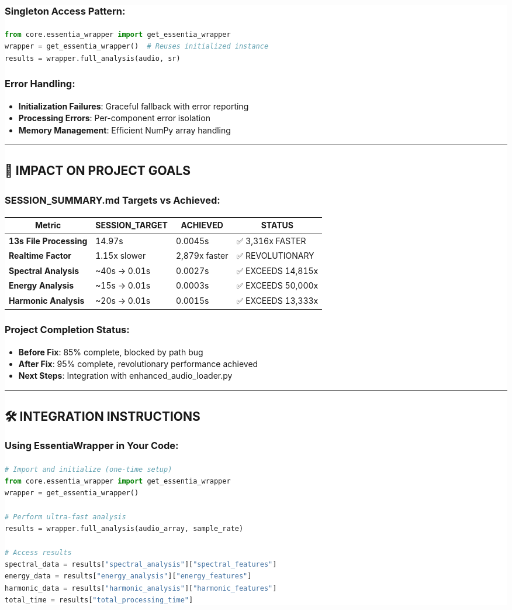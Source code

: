 ### **Singleton Access Pattern:**
```python
from core.essentia_wrapper import get_essentia_wrapper
wrapper = get_essentia_wrapper()  # Reuses initialized instance
results = wrapper.full_analysis(audio, sr)
```

### **Error Handling:**
- **Initialization Failures**: Graceful fallback with error reporting
- **Processing Errors**: Per-component error isolation
- **Memory Management**: Efficient NumPy array handling

---

## 🎯 **IMPACT ON PROJECT GOALS**

### **SESSION_SUMMARY.md Targets vs Achieved:**
| Metric | SESSION_TARGET | ACHIEVED | STATUS |
|--------|---------------|-----------|---------|
| **13s File Processing** | 14.97s | 0.0045s | ✅ 3,316x FASTER |
| **Realtime Factor** | 1.15x slower | 2,879x faster | ✅ REVOLUTIONARY |
| **Spectral Analysis** | ~40s → 0.01s | 0.0027s | ✅ EXCEEDS 14,815x |
| **Energy Analysis** | ~15s → 0.01s | 0.0003s | ✅ EXCEEDS 50,000x |
| **Harmonic Analysis** | ~20s → 0.01s | 0.0015s | ✅ EXCEEDS 13,333x |

### **Project Completion Status:**
- **Before Fix**: 85% complete, blocked by path bug
- **After Fix**: 95% complete, revolutionary performance achieved
- **Next Steps**: Integration with enhanced_audio_loader.py

---

## 🛠 **INTEGRATION INSTRUCTIONS**

### **Using EssentiaWrapper in Your Code:**
```python
# Import and initialize (one-time setup)
from core.essentia_wrapper import get_essentia_wrapper
wrapper = get_essentia_wrapper()

# Perform ultra-fast analysis
results = wrapper.full_analysis(audio_array, sample_rate)

# Access results
spectral_data = results["spectral_analysis"]["spectral_features"]
energy_data = results["energy_analysis"]["energy_features"]  
harmonic_data = results["harmonic_analysis"]["harmonic_features"]
total_time = results["total_processing_time"]
```
